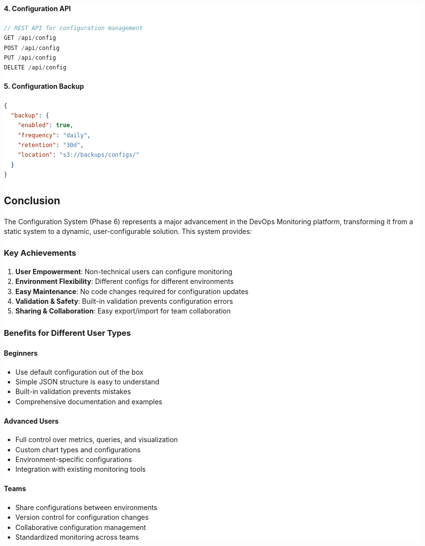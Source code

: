 #### 4. Configuration API
```typescript
// REST API for configuration management
GET /api/config
POST /api/config
PUT /api/config
DELETE /api/config
```

#### 5. Configuration Backup
```json
{
  "backup": {
    "enabled": true,
    "frequency": "daily",
    "retention": "30d",
    "location": "s3://backups/configs/"
  }
}
```

## Conclusion

The Configuration System (Phase 6) represents a major advancement in the DevOps Monitoring platform, transforming it from a static system to a dynamic, user-configurable solution. This system provides:

### Key Achievements

1. **User Empowerment**: Non-technical users can configure monitoring
2. **Environment Flexibility**: Different configs for different environments
3. **Easy Maintenance**: No code changes required for configuration updates
4. **Validation & Safety**: Built-in validation prevents configuration errors
5. **Sharing & Collaboration**: Easy export/import for team collaboration

### Benefits for Different User Types

#### **Beginners**
- Use default configuration out of the box
- Simple JSON structure is easy to understand
- Built-in validation prevents mistakes
- Comprehensive documentation and examples

#### **Advanced Users**
- Full control over metrics, queries, and visualization
- Custom chart types and configurations
- Environment-specific configurations
- Integration with existing monitoring tools

#### **Teams**
- Share configurations between environments
- Version control for configuration changes
- Collaborative configuration management
- Standardized monitoring across teams
